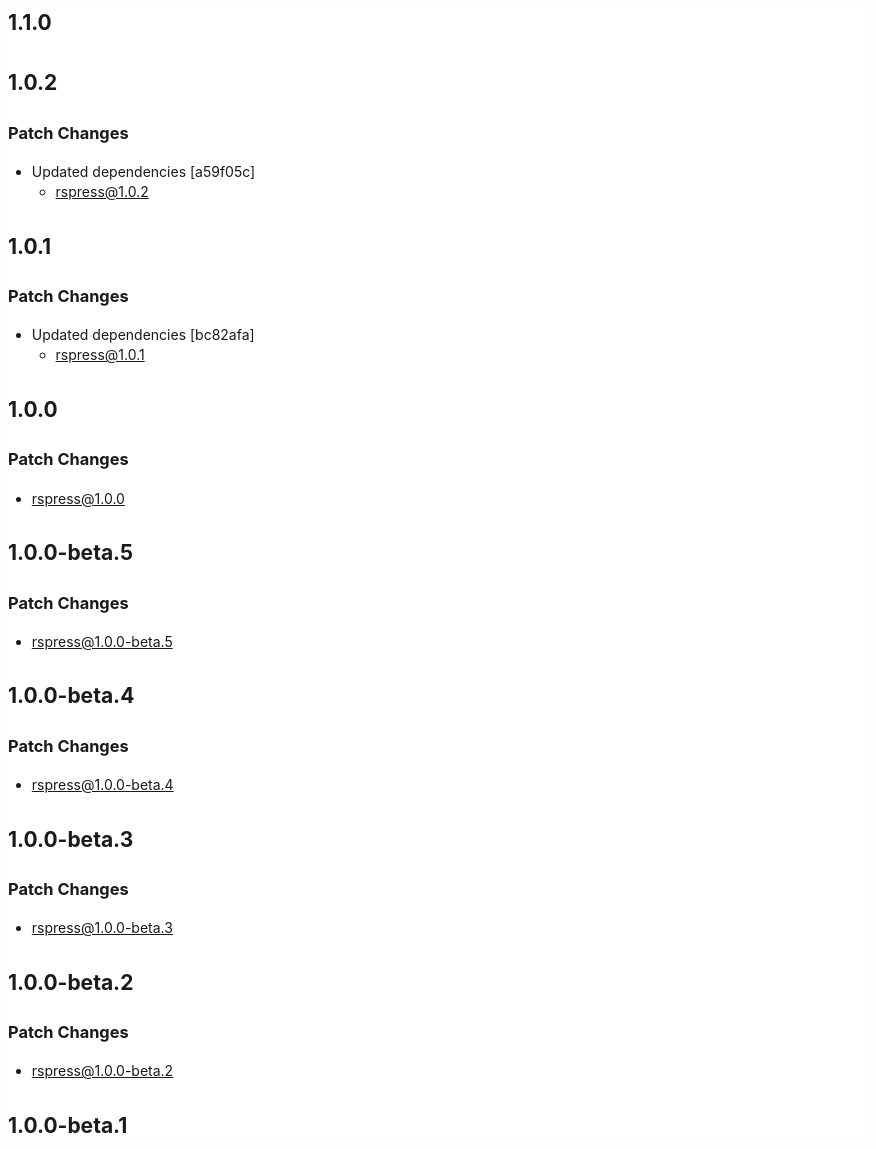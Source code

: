 ## 1.1.0

## 1.0.2

### Patch Changes

- Updated dependencies [a59f05c]
  - rspress@1.0.2

## 1.0.1

### Patch Changes

- Updated dependencies [bc82afa]
  - rspress@1.0.1

## 1.0.0

### Patch Changes

- rspress@1.0.0

## 1.0.0-beta.5

### Patch Changes

- rspress@1.0.0-beta.5

## 1.0.0-beta.4

### Patch Changes

- rspress@1.0.0-beta.4

## 1.0.0-beta.3

### Patch Changes

- rspress@1.0.0-beta.3

## 1.0.0-beta.2

### Patch Changes

- rspress@1.0.0-beta.2

## 1.0.0-beta.1
